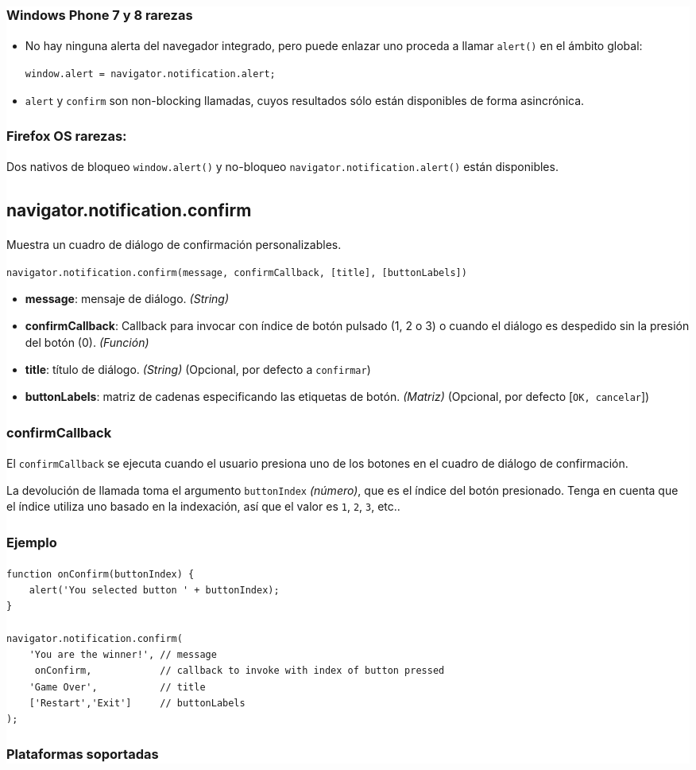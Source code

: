 ### Windows Phone 7 y 8 rarezas

*   No hay ninguna alerta del navegador integrado, pero puede enlazar uno proceda a llamar `alert()` en el ámbito global:
    
        window.alert = navigator.notification.alert;
        

*   `alert` y `confirm` son non-blocking llamadas, cuyos resultados sólo están disponibles de forma asincrónica.

### Firefox OS rarezas:

Dos nativos de bloqueo `window.alert()` y no-bloqueo `navigator.notification.alert()` están disponibles.

## navigator.notification.confirm

Muestra un cuadro de diálogo de confirmación personalizables.

    navigator.notification.confirm(message, confirmCallback, [title], [buttonLabels])
    

*   **message**: mensaje de diálogo. *(String)*

*   **confirmCallback**: Callback para invocar con índice de botón pulsado (1, 2 o 3) o cuando el diálogo es despedido sin la presión del botón (0). *(Función)*

*   **title**: título de diálogo. *(String)* (Opcional, por defecto a `confirmar`)

*   **buttonLabels**: matriz de cadenas especificando las etiquetas de botón. *(Matriz)* (Opcional, por defecto [`OK, cancelar`])

### confirmCallback

El `confirmCallback` se ejecuta cuando el usuario presiona uno de los botones en el cuadro de diálogo de confirmación.

La devolución de llamada toma el argumento `buttonIndex` *(número)*, que es el índice del botón presionado. Tenga en cuenta que el índice utiliza uno basado en la indexación, así que el valor es `1`, `2`, `3`, etc..

### Ejemplo

    function onConfirm(buttonIndex) {
        alert('You selected button ' + buttonIndex);
    }
    
    navigator.notification.confirm(
        'You are the winner!', // message
         onConfirm,            // callback to invoke with index of button pressed
        'Game Over',           // title
        ['Restart','Exit']     // buttonLabels
    );
    

### Plataformas soportadas
